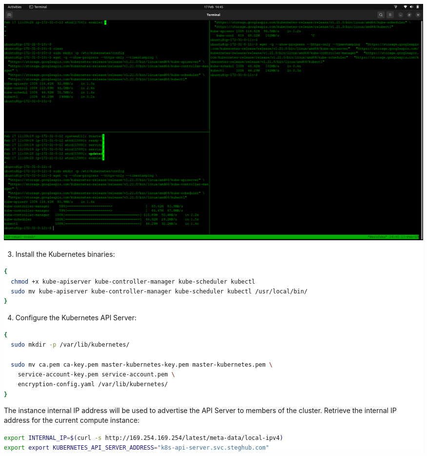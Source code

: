 ![](assets/53.png)

3. Install the Kubernetes binaries:
```bash
{
  chmod +x kube-apiserver kube-controller-manager kube-scheduler kubectl
  sudo mv kube-apiserver kube-controller-manager kube-scheduler kubectl /usr/local/bin/
}
```

4. Configure the Kubernetes API Server:
```bash
{
  sudo mkdir -p /var/lib/kubernetes/

  sudo mv ca.pem ca-key.pem master-kubernetes-key.pem master-kubernetes.pem \
    service-account-key.pem service-account.pem \
    encryption-config.yaml /var/lib/kubernetes/
}
```

The instance internal IP address will be used to advertise the API Server to members of the cluster. Retrieve the internal IP address for the current compute instance:

```bash
export INTERNAL_IP=$(curl -s http://169.254.169.254/latest/meta-data/local-ipv4)
export export KUBERNETES_API_SERVER_ADDRESS="k8s-api-server.svc.steghub.com"
```
